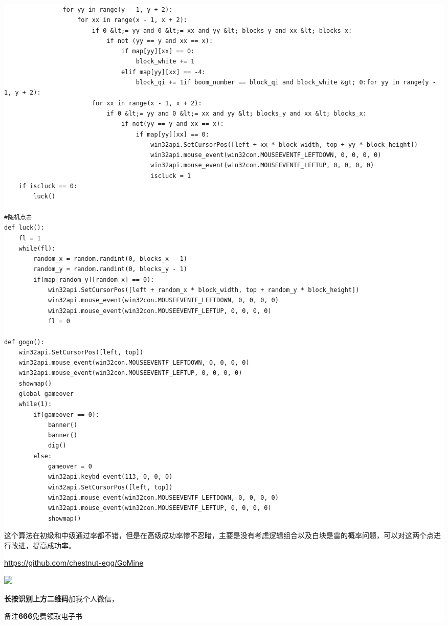 ```
                for yy in range(y - 1, y + 2):
                    for xx in range(x - 1, x + 2):
                        if 0 &lt;= yy and 0 &lt;= xx and yy &lt; blocks_y and xx &lt; blocks_x:
                            if not (yy == y and xx == x):
                                if map[yy][xx] == 0:
                                    block_white += 1
                                elif map[yy][xx] == -4:
                                    block_qi += 1if boom_number == block_qi and block_white &gt; 0:for yy in range(y - 1, y + 2):
                        for xx in range(x - 1, x + 2):
                            if 0 &lt;= yy and 0 &lt;= xx and yy &lt; blocks_y and xx &lt; blocks_x:
                                if not(yy == y and xx == x):
                                    if map[yy][xx] == 0:
                                        win32api.SetCursorPos([left + xx * block_width, top + yy * block_height])
                                        win32api.mouse_event(win32con.MOUSEEVENTF_LEFTDOWN, 0, 0, 0, 0)
                                        win32api.mouse_event(win32con.MOUSEEVENTF_LEFTUP, 0, 0, 0, 0)
                                        iscluck = 1
    if iscluck == 0:
        luck()

#随机点击
def luck():
    fl = 1
    while(fl):
        random_x = random.randint(0, blocks_x - 1)
        random_y = random.randint(0, blocks_y - 1)
        if(map[random_y][random_x] == 0):
            win32api.SetCursorPos([left + random_x * block_width, top + random_y * block_height])
            win32api.mouse_event(win32con.MOUSEEVENTF_LEFTDOWN, 0, 0, 0, 0)
            win32api.mouse_event(win32con.MOUSEEVENTF_LEFTUP, 0, 0, 0, 0)
            fl = 0

def gogo():
    win32api.SetCursorPos([left, top])
    win32api.mouse_event(win32con.MOUSEEVENTF_LEFTDOWN, 0, 0, 0, 0)
    win32api.mouse_event(win32con.MOUSEEVENTF_LEFTUP, 0, 0, 0, 0)
    showmap()
    global gameover
    while(1):
        if(gameover == 0):
            banner()
            banner()
            dig()
        else:
            gameover = 0
            win32api.keybd_event(113, 0, 0, 0)
            win32api.SetCursorPos([left, top])
            win32api.mouse_event(win32con.MOUSEEVENTF_LEFTDOWN, 0, 0, 0, 0)
            win32api.mouse_event(win32con.MOUSEEVENTF_LEFTUP, 0, 0, 0, 0)
            showmap()
```

这个算法在初级和中级通过率都不错，但是在高级成功率惨不忍睹，主要是没有考虑逻辑组合以及白块是雷的概率问题，可以对这两个点进行改进，提高成功率。

https://github.com/chestnut-egg/GoMine

<img src="https://img-blog.csdnimg.cn/img_convert/3664d1a28757596c384d46f948c1e79d.png">

**长按识别上方二维码**加我个人微信，

备注**666**免费领取电子书

